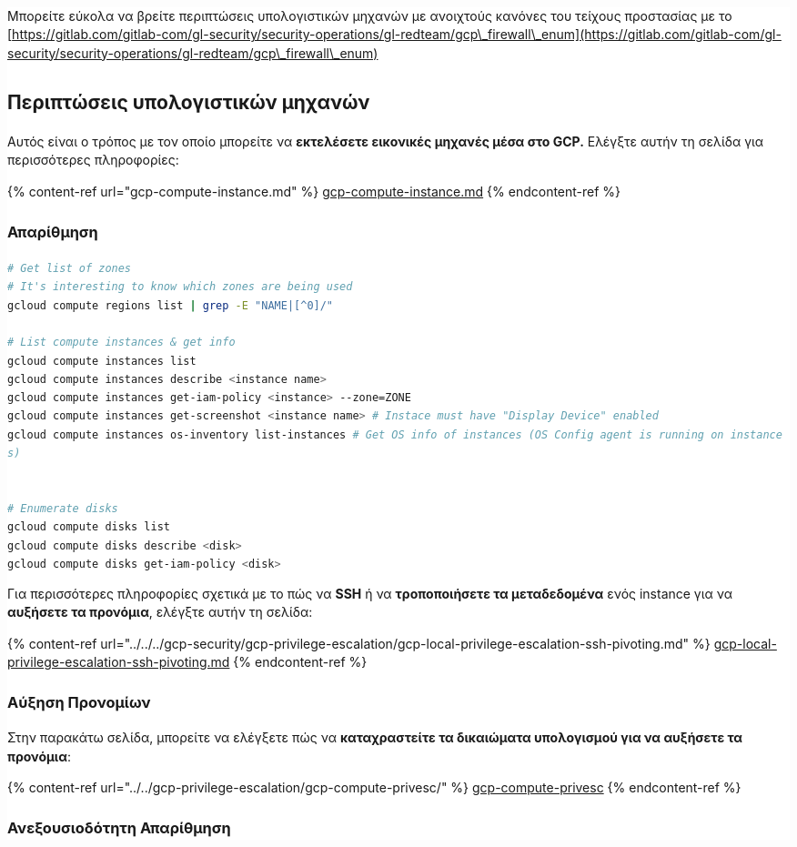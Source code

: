 Μπορείτε εύκολα να βρείτε περιπτώσεις υπολογιστικών μηχανών με ανοιχτούς κανόνες του τείχους προστασίας με το [https://gitlab.com/gitlab-com/gl-security/security-operations/gl-redteam/gcp\_firewall\_enum](https://gitlab.com/gitlab-com/gl-security/security-operations/gl-redteam/gcp\_firewall\_enum)

## Περιπτώσεις υπολογιστικών μηχανών

Αυτός είναι ο τρόπος με τον οποίο μπορείτε να **εκτελέσετε εικονικές μηχανές μέσα στο GCP.** Ελέγξτε αυτήν τη σελίδα για περισσότερες πληροφορίες:

{% content-ref url="gcp-compute-instance.md" %}
[gcp-compute-instance.md](gcp-compute-instance.md)
{% endcontent-ref %}

### Απαρίθμηση
```bash
# Get list of zones
# It's interesting to know which zones are being used
gcloud compute regions list | grep -E "NAME|[^0]/"

# List compute instances & get info
gcloud compute instances list
gcloud compute instances describe <instance name>
gcloud compute instances get-iam-policy <instance> --zone=ZONE
gcloud compute instances get-screenshot <instance name> # Instace must have "Display Device" enabled
gcloud compute instances os-inventory list-instances # Get OS info of instances (OS Config agent is running on instances)


# Enumerate disks
gcloud compute disks list
gcloud compute disks describe <disk>
gcloud compute disks get-iam-policy <disk>
```
Για περισσότερες πληροφορίες σχετικά με το πώς να **SSH** ή να **τροποποιήσετε τα μεταδεδομένα** ενός instance για να **αυξήσετε τα προνόμια**, ελέγξτε αυτήν τη σελίδα:

{% content-ref url="../../../gcp-security/gcp-privilege-escalation/gcp-local-privilege-escalation-ssh-pivoting.md" %}
[gcp-local-privilege-escalation-ssh-pivoting.md](../../../gcp-security/gcp-privilege-escalation/gcp-local-privilege-escalation-ssh-pivoting.md)
{% endcontent-ref %}

### Αύξηση Προνομίων

Στην παρακάτω σελίδα, μπορείτε να ελέγξετε πώς να **καταχραστείτε τα δικαιώματα υπολογισμού για να αυξήσετε τα προνόμια**:

{% content-ref url="../../gcp-privilege-escalation/gcp-compute-privesc/" %}
[gcp-compute-privesc](../../gcp-privilege-escalation/gcp-compute-privesc/)
{% endcontent-ref %}

### Ανεξουσιοδότητη Απαρίθμηση

